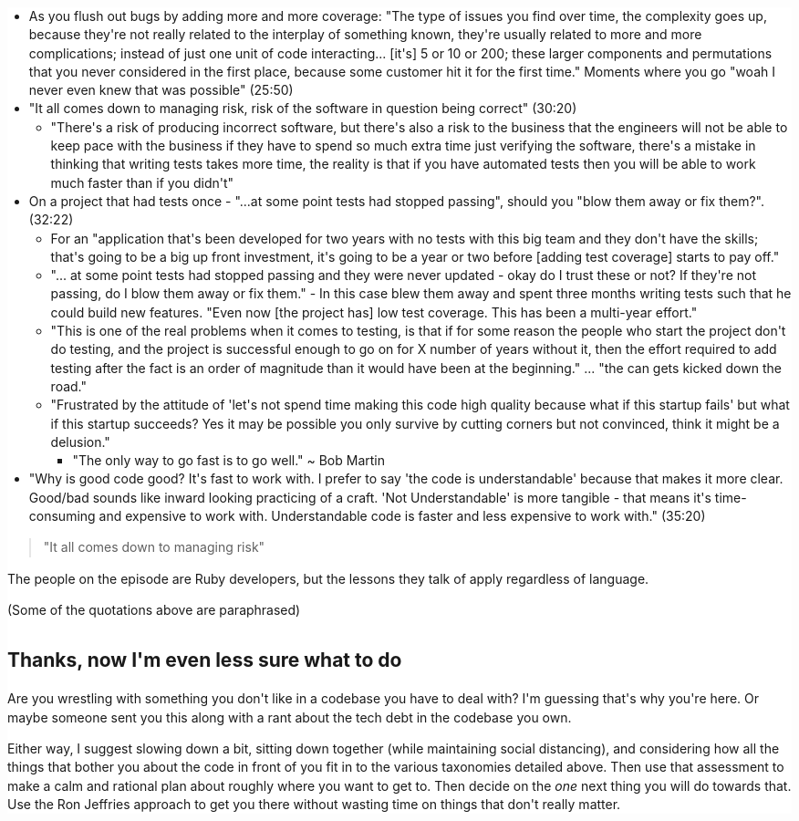 * As you flush out bugs by adding more and more coverage: "The type of issues you find over time, the complexity goes up, because they're not really related to the interplay of something known, they're usually related to more and more complications; instead of just one unit of code interacting... [it's] 5 or 10 or 200; these larger components and permutations that you never considered in the first place, because some customer hit it for the first time." Moments where you go "woah I never even knew that was possible" (25:50)
* "It all comes down to managing risk, risk of the software in question being correct" (30:20)
	* "There's a risk of producing incorrect software, but there's also a risk to the business that the engineers will not be able to keep pace with the business if they have to spend so much extra time just verifying the software, there's a mistake in thinking that writing tests takes more time, the reality is that if you have automated tests then you will be able to work much faster than if you didn't"
* On a project that had tests once - "...at some point tests had stopped passing", should you "blow them away or fix them?". (32:22)
	* For an "application that's been developed for two years with no tests with this big team and they don't have the skills; that's going to be a big up front investment, it's going to be a year or two before [adding test coverage] starts to pay off."
	* "... at some point tests had stopped passing and they were never updated - okay do I trust these or not? If they're not passing, do I blow them away or fix them." - In this case blew them away and spent three months writing tests such that he could build new features. "Even now [the project has] low test coverage. This has been a multi-year effort."
	* "This is one of the real problems when it comes to testing, is that if for some reason the people who start the project don't do testing, and the project is successful enough to go on for X number of years without it, then the effort required to add testing after the fact is an order of magnitude than it would have been at the beginning." ... "the can gets kicked down the road."
	* "Frustrated by the attitude of 'let's not spend time making this code high quality because what if this startup fails' but what if this startup succeeds? Yes it may be possible you only survive by cutting corners but not convinced, think it might be a delusion."
		* "The only way to go fast is to go well." ~ Bob Martin
* "Why is good code good? It's fast to work with. I prefer to say 'the code is understandable' because that makes it more clear. Good/bad sounds like inward looking practicing of a craft. 'Not Understandable' is more tangible - that means it's time-consuming and expensive to work with. Understandable code is faster and less expensive to work with." (35:20)

> "It all comes down to managing risk"

The people on the episode are Ruby developers, but the lessons they talk of apply regardless of language.

(Some of the quotations above are paraphrased)

## Thanks, now I'm even less sure what to do

Are you wrestling with something you don't like in a codebase you have to deal with? I'm guessing that's why you're here. Or maybe someone sent you this along with a rant about the tech debt in the codebase you own.

Either way, I suggest slowing down a bit, sitting down together (while maintaining social distancing), and considering how all the things that bother you about the code in front of you fit in to the various taxonomies detailed above. Then use that assessment to make a calm and rational plan about roughly where you want to get to. Then decide on the *one* next thing you will do towards that. Use the Ron Jeffries approach to get you there without wasting time on things that don't really matter.
